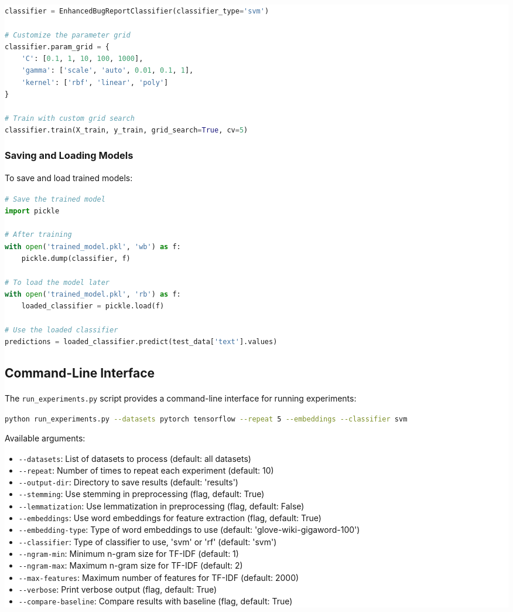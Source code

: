 ```python
classifier = EnhancedBugReportClassifier(classifier_type='svm')

# Customize the parameter grid
classifier.param_grid = {
    'C': [0.1, 1, 10, 100, 1000],
    'gamma': ['scale', 'auto', 0.01, 0.1, 1],
    'kernel': ['rbf', 'linear', 'poly']
}

# Train with custom grid search
classifier.train(X_train, y_train, grid_search=True, cv=5)
```

### Saving and Loading Models

To save and load trained models:

```python
# Save the trained model
import pickle

# After training
with open('trained_model.pkl', 'wb') as f:
    pickle.dump(classifier, f)

# To load the model later
with open('trained_model.pkl', 'rb') as f:
    loaded_classifier = pickle.load(f)

# Use the loaded classifier
predictions = loaded_classifier.predict(test_data['text'].values)
```

## Command-Line Interface

The `run_experiments.py` script provides a command-line interface for running experiments:

```bash
python run_experiments.py --datasets pytorch tensorflow --repeat 5 --embeddings --classifier svm
```

Available arguments:

- `--datasets`: List of datasets to process (default: all datasets)
- `--repeat`: Number of times to repeat each experiment (default: 10)
- `--output-dir`: Directory to save results (default: 'results')
- `--stemming`: Use stemming in preprocessing (flag, default: True)
- `--lemmatization`: Use lemmatization in preprocessing (flag, default: False)
- `--embeddings`: Use word embeddings for feature extraction (flag, default: True)
- `--embedding-type`: Type of word embeddings to use (default: 'glove-wiki-gigaword-100')
- `--classifier`: Type of classifier to use, 'svm' or 'rf' (default: 'svm')
- `--ngram-min`: Minimum n-gram size for TF-IDF (default: 1)
- `--ngram-max`: Maximum n-gram size for TF-IDF (default: 2)
- `--max-features`: Maximum number of features for TF-IDF (default: 2000)
- `--verbose`: Print verbose output (flag, default: True)
- `--compare-baseline`: Compare results with baseline (flag, default: True)
